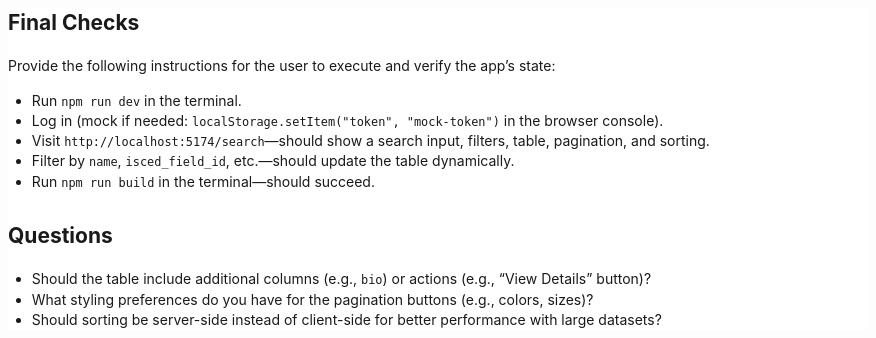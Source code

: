 ## Final Checks
Provide the following instructions for the user to execute and verify the app’s state:
- Run `npm run dev` in the terminal.
- Log in (mock if needed: `localStorage.setItem("token", "mock-token")` in the browser console).
- Visit `http://localhost:5174/search`—should show a search input, filters, table, pagination, and sorting.
- Filter by `name`, `isced_field_id`, etc.—should update the table dynamically.
- Run `npm run build` in the terminal—should succeed.

## Questions
- Should the table include additional columns (e.g., `bio`) or actions (e.g., “View Details” button)?
- What styling preferences do you have for the pagination buttons (e.g., colors, sizes)?
- Should sorting be server-side instead of client-side for better performance with large datasets?

